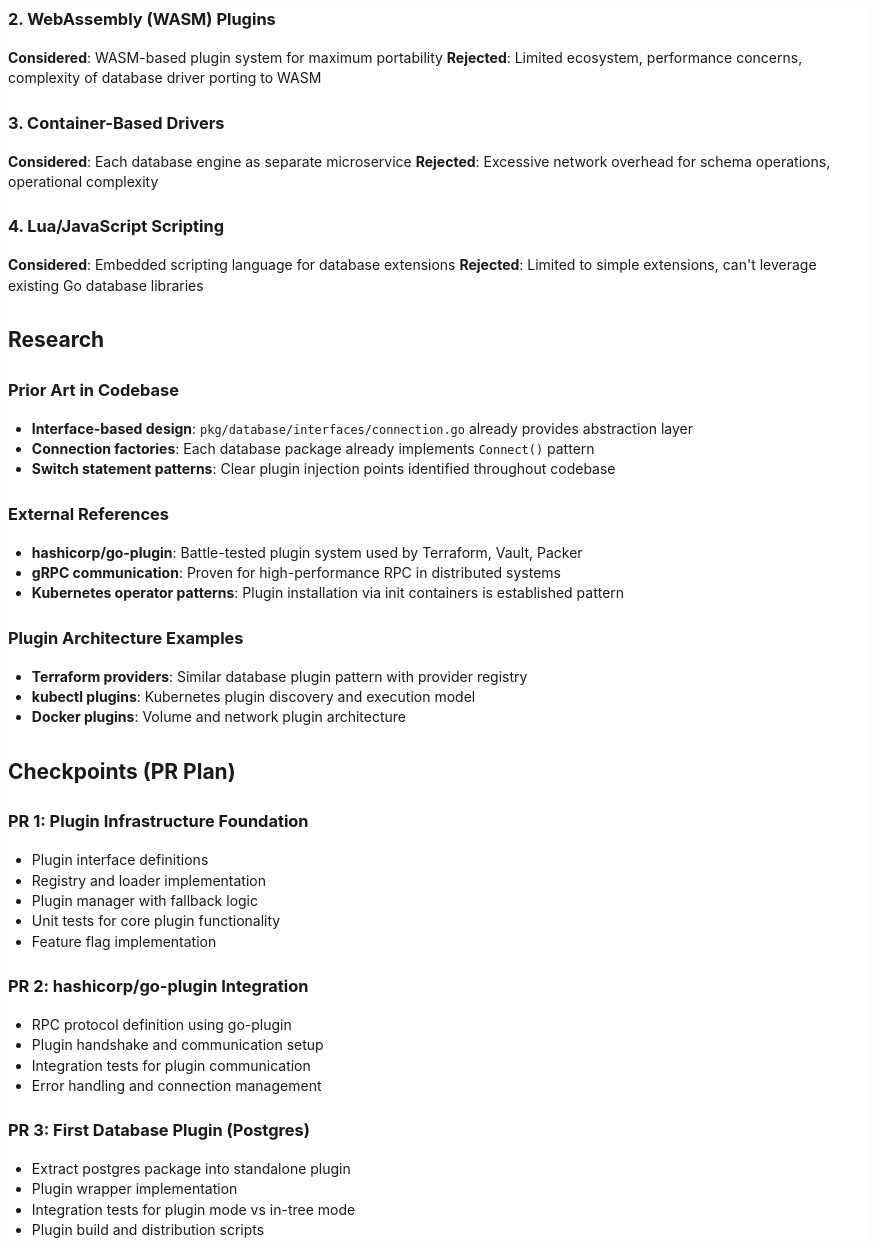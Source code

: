 ### 2. WebAssembly (WASM) Plugins
**Considered**: WASM-based plugin system for maximum portability
**Rejected**: Limited ecosystem, performance concerns, complexity of database driver porting to WASM

### 3. Container-Based Drivers
**Considered**: Each database engine as separate microservice
**Rejected**: Excessive network overhead for schema operations, operational complexity

### 4. Lua/JavaScript Scripting
**Considered**: Embedded scripting language for database extensions
**Rejected**: Limited to simple extensions, can't leverage existing Go database libraries

## Research

### Prior Art in Codebase
- **Interface-based design**: `pkg/database/interfaces/connection.go` already provides abstraction layer
- **Connection factories**: Each database package already implements `Connect()` pattern
- **Switch statement patterns**: Clear plugin injection points identified throughout codebase

### External References
- **hashicorp/go-plugin**: Battle-tested plugin system used by Terraform, Vault, Packer
- **gRPC communication**: Proven for high-performance RPC in distributed systems
- **Kubernetes operator patterns**: Plugin installation via init containers is established pattern

### Plugin Architecture Examples
- **Terraform providers**: Similar database plugin pattern with provider registry
- **kubectl plugins**: Kubernetes plugin discovery and execution model
- **Docker plugins**: Volume and network plugin architecture

## Checkpoints (PR Plan)

### PR 1: Plugin Infrastructure Foundation
- Plugin interface definitions
- Registry and loader implementation  
- Plugin manager with fallback logic
- Unit tests for core plugin functionality
- Feature flag implementation

### PR 2: hashicorp/go-plugin Integration
- RPC protocol definition using go-plugin
- Plugin handshake and communication setup
- Integration tests for plugin communication
- Error handling and connection management

### PR 3: First Database Plugin (Postgres)
- Extract postgres package into standalone plugin
- Plugin wrapper implementation
- Integration tests for plugin mode vs in-tree mode
- Plugin build and distribution scripts
